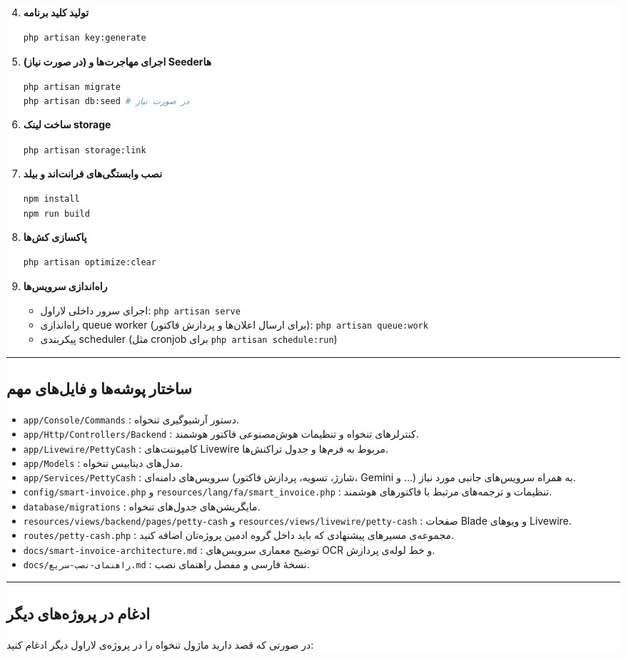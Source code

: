 4. **تولید کلید برنامه**
   ```bash
   php artisan key:generate
   ```

5. **اجرای مهاجرت‌ها و (در صورت نیاز) Seederها**
   ```bash
   php artisan migrate
   php artisan db:seed # در صورت نیاز
   ```

6. **ساخت لینک storage**
   ```bash
   php artisan storage:link
   ```

7. **نصب وابستگی‌های فرانت‌اند و بیلد**
   ```bash
   npm install
   npm run build
   ```

8. **پاکسازی کش‌ها**
   ```bash
   php artisan optimize:clear
   ```

9. **راه‌اندازی سرویس‌ها**
   - اجرای سرور داخلی لاراول: `php artisan serve`
   - راه‌اندازی queue worker (برای ارسال اعلان‌ها و پردازش فاکتور): `php artisan queue:work`
   - پیکربندی scheduler (مثل cronjob برای `php artisan schedule:run`)

---

## ساختار پوشه‌ها و فایل‌های مهم

- `app/Console/Commands` : دستور آرشیو‌گیری تنخواه.
- `app/Http/Controllers/Backend` : کنترلرهای تنخواه و تنظیمات هوش‌مصنوعی فاکتور هوشمند.
- `app/Livewire/PettyCash` : کامپوننت‌های Livewire مربوط به فرم‌ها و جدول تراکنش‌ها.
- `app/Models` : مدل‌های دیتابیس تنخواه.
- `app/Services/PettyCash` : سرویس‌های دامنه‌ای (شارژ، تسویه، پردازش فاکتور، Gemini و ...) به همراه سرویس‌های جانبی مورد نیاز.
- `config/smart-invoice.php` و `resources/lang/fa/smart_invoice.php` : تنظیمات و ترجمه‌های مرتبط با فاکتورهای هوشمند.
- `database/migrations` : مایگریشن‌های جدول‌های تنخواه.
- `resources/views/backend/pages/petty-cash` و `resources/views/livewire/petty-cash` : صفحات Blade و ویوهای Livewire.
- `routes/petty-cash.php` : مجموعه‌ی مسیرهای پیشنهادی که باید داخل گروه ادمین پروژه‌تان اضافه کنید.
- `docs/smart-invoice-architecture.md` : توضیح معماری سرویس‌های OCR و خط لوله‌ی پردازش.
- `docs/راهنمای-نصب-سریع.md` : نسخهٔ فارسی و مفصل راهنمای نصب.

---

## ادغام در پروژه‌های دیگر
در صورتی که قصد دارید ماژول تنخواه را در پروژه‌ی لاراول دیگر ادغام کنید:
